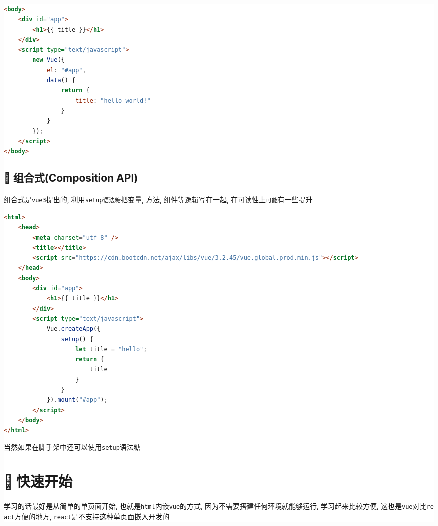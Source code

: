 ```html
<body>
	<div id="app">
		<h1>{{ title }}</h1>
	</div>
	<script type="text/javascript">
		new Vue({
			el: "#app",
			data() {
				return {
					title: "hello world!"
				}
			}
		});
	</script>
</body>
```

## 🌲 组合式(Composition API)

组合式是`vue3`提出的, 利用`setup语法糖`把变量, 方法, 组件等逻辑写在一起, 在可读性上`可能`有一些提升

```html
<html>
	<head>
		<meta charset="utf-8" />
		<title></title>
		<script src="https://cdn.bootcdn.net/ajax/libs/vue/3.2.45/vue.global.prod.min.js"></script>
	</head>
	<body>
		<div id="app">
			<h1>{{ title }}</h1>
		</div>
		<script type="text/javascript">
			Vue.createApp({
				setup() {
					let title = "hello";
					return {
						title
					}
				}
			}).mount("#app");
		</script>
	</body>
</html>
```

当然如果在脚手架中还可以使用`setup`语法糖

# 🍎 快速开始

学习的话最好是从简单的单页面开始, 也就是`html`内嵌`vue`的方式, 因为不需要搭建任何环境就能够运行, 学习起来比较方便, 这也是`vue`对比`react`方便的地方, `react`是不支持这种单页面嵌入开发的
